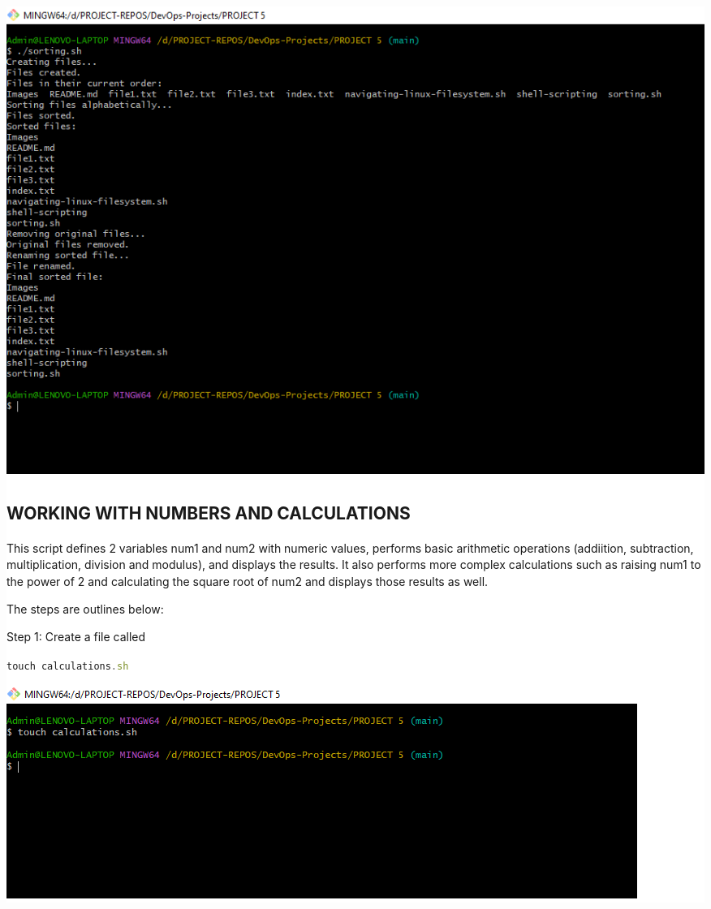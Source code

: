 ![alt text](<Images/Step 4 - Run the script sorting.PNG>)


## WORKING WITH NUMBERS AND CALCULATIONS

This script defines 2 variables num1 and num2 with numeric values, performs basic arithmetic operations (addiition, subtraction, multiplication, division and modulus), and displays the results. It also performs more complex calculations such as raising num1 to the power of 2 and calculating the square root of num2 and displays those results as well.

The steps are outlines below:

Step 1: Create a file called

```javascript
touch calculations.sh
```

![alt text](<Images/touch calculations.PNG>)
